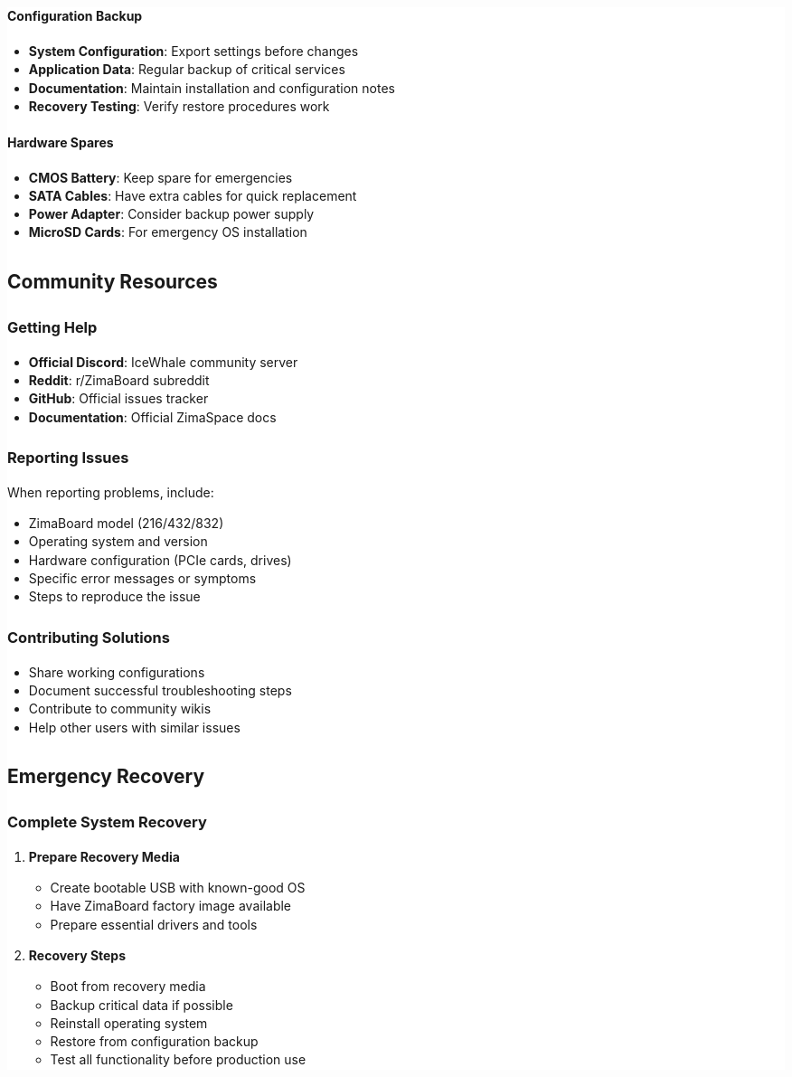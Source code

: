 #### Configuration Backup
- **System Configuration**: Export settings before changes
- **Application Data**: Regular backup of critical services
- **Documentation**: Maintain installation and configuration notes
- **Recovery Testing**: Verify restore procedures work

#### Hardware Spares
- **CMOS Battery**: Keep spare for emergencies
- **SATA Cables**: Have extra cables for quick replacement
- **Power Adapter**: Consider backup power supply
- **MicroSD Cards**: For emergency OS installation

## Community Resources

### Getting Help
- **Official Discord**: IceWhale community server
- **Reddit**: r/ZimaBoard subreddit
- **GitHub**: Official issues tracker
- **Documentation**: Official ZimaSpace docs

### Reporting Issues
When reporting problems, include:
- ZimaBoard model (216/432/832)
- Operating system and version
- Hardware configuration (PCIe cards, drives)
- Specific error messages or symptoms
- Steps to reproduce the issue

### Contributing Solutions
- Share working configurations
- Document successful troubleshooting steps
- Contribute to community wikis
- Help other users with similar issues

## Emergency Recovery

### Complete System Recovery
1. **Prepare Recovery Media**
   - Create bootable USB with known-good OS
   - Have ZimaBoard factory image available
   - Prepare essential drivers and tools

2. **Recovery Steps**
   - Boot from recovery media
   - Backup critical data if possible
   - Reinstall operating system
   - Restore from configuration backup
   - Test all functionality before production use
